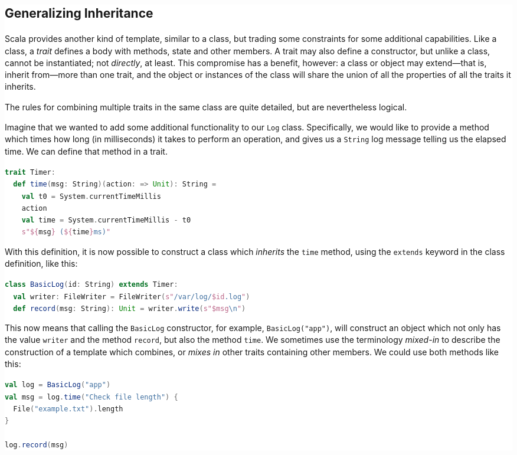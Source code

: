 ## Generalizing Inheritance

Scala provides another kind of template, similar to a class, but trading some constraints for some additional
capabilities. Like a class, a _trait_ defines a body with methods, state and other members. A trait may also
define a constructor, but unlike a class, cannot be instantiated; not _directly_, at least. This compromise has
a benefit, however: a class or object may extend—that is, inherit from—more than one trait, and the object or
instances of the class will share the union of all the properties of all the traits it inherits.

The rules for combining multiple traits in the same class are quite detailed, but are nevertheless logical.

Imagine that we wanted to add some additional functionality to our `Log` class. Specifically, we would like to
provide a method which times how long (in milliseconds) it takes to perform an operation, and gives us a
`String` log message telling us the elapsed time. We can define that method in a trait.

```scala
trait Timer:
  def time(msg: String)(action: => Unit): String =
    val t0 = System.currentTimeMillis
    action
    val time = System.currentTimeMillis - t0
    s"${msg} (${time}ms)"
```

With this definition, it is now possible to construct a class which _inherits_ the `time` method, using the
`extends` keyword in the class definition, like this:
```scala
class BasicLog(id: String) extends Timer:
  val writer: FileWriter = FileWriter(s"/var/log/$id.log")
  def record(msg: String): Unit = writer.write(s"$msg\n")
```

This now means that calling the `BasicLog` constructor, for example, `BasicLog("app")`, will construct an
object which not only has the value `writer` and the method `record`, but also the method `time`. We sometimes
use the terminology _mixed-in_ to describe the construction of a template which combines, or _mixes in_ other
traits containing other members. We could use both methods like this:

```scala
val log = BasicLog("app")
val msg = log.time("Check file length") {
  File("example.txt").length
}

log.record(msg)
```
